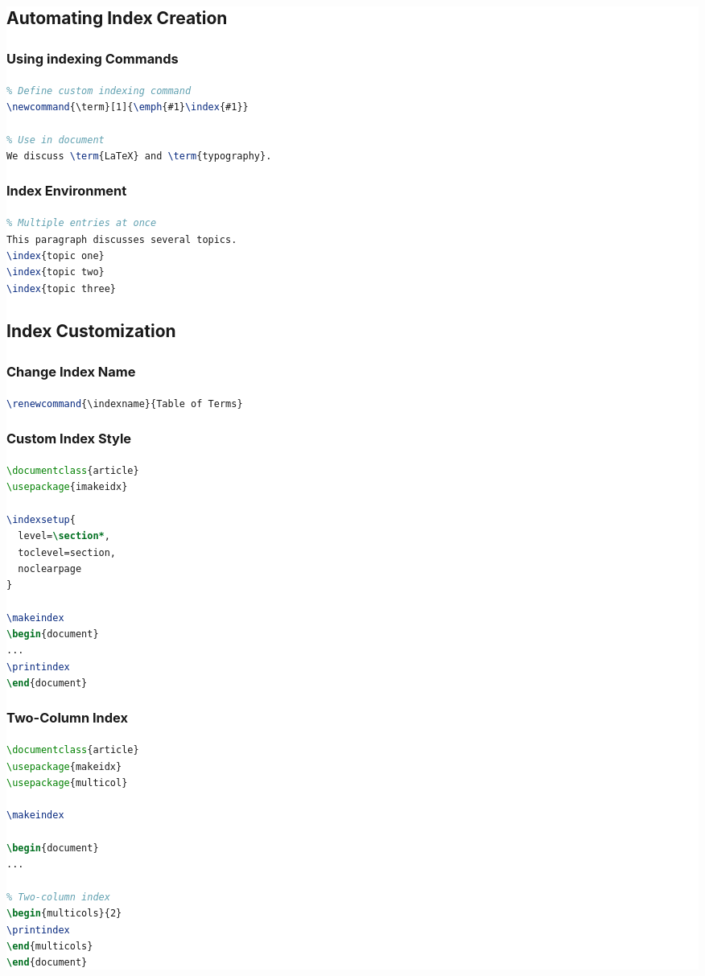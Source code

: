## Automating Index Creation

### Using indexing Commands
```latex
% Define custom indexing command
\newcommand{\term}[1]{\emph{#1}\index{#1}}

% Use in document
We discuss \term{LaTeX} and \term{typography}.
```

### Index Environment
```latex
% Multiple entries at once
This paragraph discusses several topics.
\index{topic one}
\index{topic two}
\index{topic three}
```

## Index Customization

### Change Index Name
```latex
\renewcommand{\indexname}{Table of Terms}
```

### Custom Index Style
```latex
\documentclass{article}
\usepackage{imakeidx}

\indexsetup{
  level=\section*,
  toclevel=section,
  noclearpage
}

\makeindex
\begin{document}
...
\printindex
\end{document}
```

### Two-Column Index
```latex
\documentclass{article}
\usepackage{makeidx}
\usepackage{multicol}

\makeindex

\begin{document}
...

% Two-column index
\begin{multicols}{2}
\printindex
\end{multicols}
\end{document}
```
